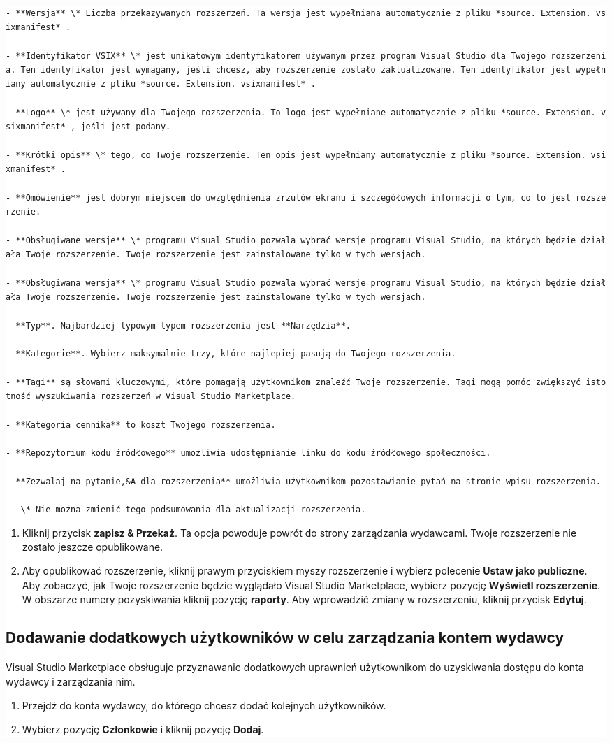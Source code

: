     - **Wersja** \* Liczba przekazywanych rozszerzeń. Ta wersja jest wypełniana automatycznie z pliku *source. Extension. vsixmanifest* .

    - **Identyfikator VSIX** \* jest unikatowym identyfikatorem używanym przez program Visual Studio dla Twojego rozszerzenia. Ten identyfikator jest wymagany, jeśli chcesz, aby rozszerzenie zostało zaktualizowane. Ten identyfikator jest wypełniany automatycznie z pliku *source. Extension. vsixmanifest* .

    - **Logo** \* jest używany dla Twojego rozszerzenia. To logo jest wypełniane automatycznie z pliku *source. Extension. vsixmanifest* , jeśli jest podany.

    - **Krótki opis** \* tego, co Twoje rozszerzenie. Ten opis jest wypełniany automatycznie z pliku *source. Extension. vsixmanifest* .

    - **Omówienie** jest dobrym miejscem do uwzględnienia zrzutów ekranu i szczegółowych informacji o tym, co to jest rozszerzenie.

    - **Obsługiwane wersje** \* programu Visual Studio pozwala wybrać wersje programu Visual Studio, na których będzie działała Twoje rozszerzenie. Twoje rozszerzenie jest zainstalowane tylko w tych wersjach.

    - **Obsługiwana wersja** \* programu Visual Studio pozwala wybrać wersje programu Visual Studio, na których będzie działała Twoje rozszerzenie. Twoje rozszerzenie jest zainstalowane tylko w tych wersjach.

    - **Typ**. Najbardziej typowym typem rozszerzenia jest **Narzędzia**.

    - **Kategorie**. Wybierz maksymalnie trzy, które najlepiej pasują do Twojego rozszerzenia.

    - **Tagi** są słowami kluczowymi, które pomagają użytkownikom znaleźć Twoje rozszerzenie. Tagi mogą pomóc zwiększyć istotność wyszukiwania rozszerzeń w Visual Studio Marketplace.

    - **Kategoria cennika** to koszt Twojego rozszerzenia.

    - **Repozytorium kodu źródłowego** umożliwia udostępnianie linku do kodu źródłowego społeczności.

    - **Zezwalaj na pytanie,&A dla rozszerzenia** umożliwia użytkownikom pozostawianie pytań na stronie wpisu rozszerzenia.

       \* Nie można zmienić tego podsumowania dla aktualizacji rozszerzenia.

1. Kliknij przycisk **zapisz & Przekaż**. Ta opcja powoduje powrót do strony zarządzania wydawcami. Twoje rozszerzenie nie zostało jeszcze opublikowane.

1. Aby opublikować rozszerzenie, kliknij prawym przyciskiem myszy rozszerzenie i wybierz polecenie **Ustaw jako publiczne**. Aby zobaczyć, jak Twoje rozszerzenie będzie wyglądało Visual Studio Marketplace, wybierz pozycję **Wyświetl rozszerzenie**. W obszarze numery pozyskiwania kliknij pozycję **raporty**. Aby wprowadzić zmiany w rozszerzeniu, kliknij przycisk **Edytuj**.

## <a name="add-additional-users-to-manage-your-publisher-account"></a>Dodawanie dodatkowych użytkowników w celu zarządzania kontem wydawcy

Visual Studio Marketplace obsługuje przyznawanie dodatkowych uprawnień użytkownikom do uzyskiwania dostępu do konta wydawcy i zarządzania nim.

1. Przejdź do konta wydawcy, do którego chcesz dodać kolejnych użytkowników.

2. Wybierz pozycję **Członkowie** i kliknij pozycję **Dodaj**.
